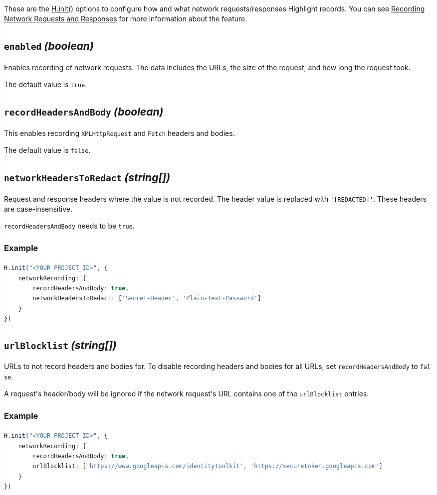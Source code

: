 
These are the [H.init()](/api/h-init) options to configure how and what network requests/responses Highlight records. You can see [Recording Network Requests and Responses](/session-replay/recording-network-requests-and-responses) for more information about the feature.

## `enabled` *(boolean)*

&#x20;Enables recording of network requests. The data includes the URLs, the size of the request, and how long the request took.

The default value is `true`.

## `recordHeadersAndBody` *(boolean)*

This enables recording `XMLHttpRequest` and `Fetch` headers and bodies.

The default value is `false`.

## `networkHeadersToRedact` *(string\[])*

Request and response headers where the value is not recorded. The header value is replaced with `'[REDACTED]'`. These headers are case-insensitive.

`recordHeadersAndBody` needs to be `true`.

### Example

```typescript
H.init("<YOUR_PROJECT_ID>", {
    networkRecording: {
        recordHeadersAndBody: true,
        networkHeadersToRedact: ['Secret-Header', 'Plain-Text-Password']
    }
})
```

## `urlBlocklist` *(string\[])*

URLs to not record headers and bodies for. To disable recording headers and bodies for all URLs, set  `recordHeadersAndBody` to `false`.

A request's header/body will be ignored if the network request's URL contains one of the `urlBlocklist` entries.

### Example

```typescript
H.init("<YOUR_PROJECT_ID>", {
    networkRecording: {
        recordHeadersAndBody: true,
        urlBlocklist: ['https://www.googleapis.com/identitytoolkit', 'https://securetoken.googleapis.com']
    }
})
```
